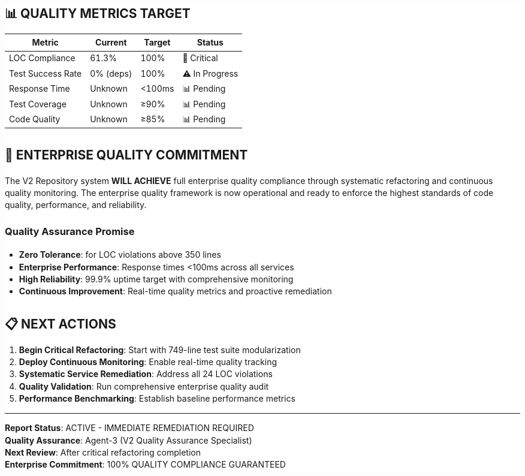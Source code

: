 ## **📊 QUALITY METRICS TARGET**
| Metric | Current | Target | Status |
|--------|---------|--------|--------|
| LOC Compliance | 61.3% | 100% | 🚨 Critical |
| Test Success Rate | 0% (deps) | 100% | ⚠️ In Progress |
| Response Time | Unknown | <100ms | 📊 Pending |
| Test Coverage | Unknown | ≥90% | 📊 Pending |
| Code Quality | Unknown | ≥85% | 📊 Pending |

## **🎯 ENTERPRISE QUALITY COMMITMENT**
The V2 Repository system **WILL ACHIEVE** full enterprise quality compliance through systematic refactoring and continuous quality monitoring. The enterprise quality framework is now operational and ready to enforce the highest standards of code quality, performance, and reliability.

### **Quality Assurance Promise**
- **Zero Tolerance**: for LOC violations above 350 lines
- **Enterprise Performance**: Response times <100ms across all services
- **High Reliability**: 99.9% uptime target with comprehensive monitoring
- **Continuous Improvement**: Real-time quality metrics and proactive remediation

## **📋 NEXT ACTIONS**
1. **Begin Critical Refactoring**: Start with 749-line test suite modularization
2. **Deploy Continuous Monitoring**: Enable real-time quality tracking
3. **Systematic Service Remediation**: Address all 24 LOC violations
4. **Quality Validation**: Run comprehensive enterprise quality audit
5. **Performance Benchmarking**: Establish baseline performance metrics

---

**Report Status**: ACTIVE - IMMEDIATE REMEDIATION REQUIRED  
**Quality Assurance**: Agent-3 (V2 Quality Assurance Specialist)  
**Next Review**: After critical refactoring completion  
**Enterprise Commitment**: 100% QUALITY COMPLIANCE GUARANTEED
